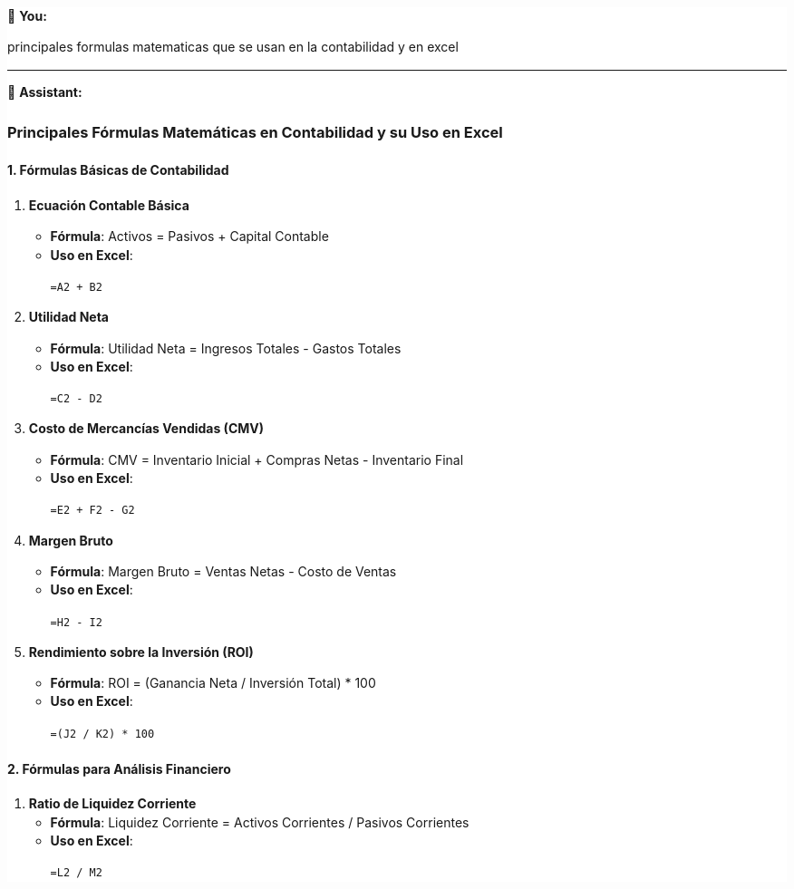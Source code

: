 
🙋 **You:**

principales formulas matematicas que se usan en la contabilidad y en excel

---

🤖 **Assistant:**

### Principales Fórmulas Matemáticas en Contabilidad y su Uso en Excel

#### 1. Fórmulas Básicas de Contabilidad

1. **Ecuación Contable Básica**
   - **Fórmula**: Activos = Pasivos + Capital Contable
   - **Uso en Excel**:
     ```excel
     =A2 + B2
     ```

2. **Utilidad Neta**
   - **Fórmula**: Utilidad Neta = Ingresos Totales - Gastos Totales
   - **Uso en Excel**:
     ```excel
     =C2 - D2
     ```

3. **Costo de Mercancías Vendidas (CMV)**
   - **Fórmula**: CMV = Inventario Inicial + Compras Netas - Inventario Final
   - **Uso en Excel**:
     ```excel
     =E2 + F2 - G2
     ```

4. **Margen Bruto**
   - **Fórmula**: Margen Bruto = Ventas Netas - Costo de Ventas
   - **Uso en Excel**:
     ```excel
     =H2 - I2
     ```

5. **Rendimiento sobre la Inversión (ROI)**
   - **Fórmula**: ROI = (Ganancia Neta / Inversión Total) * 100
   - **Uso en Excel**:
     ```excel
     =(J2 / K2) * 100
     ```

#### 2. Fórmulas para Análisis Financiero

1. **Ratio de Liquidez Corriente**
   - **Fórmula**: Liquidez Corriente = Activos Corrientes / Pasivos Corrientes
   - **Uso en Excel**:
     ```excel
     =L2 / M2
     ```
